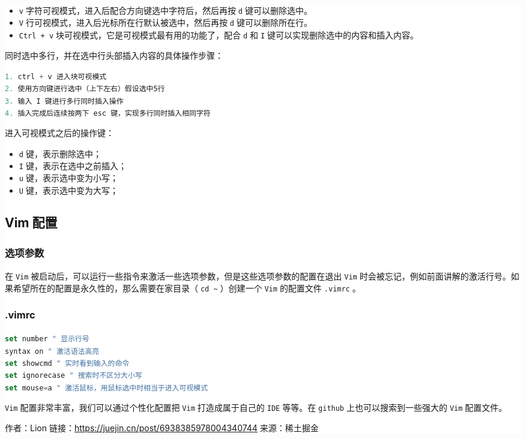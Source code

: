 - `v` 字符可视模式，进入后配合方向键选中字符后，然后再按 `d` 键可以删除选中。
- `V` 行可视模式，进入后光标所在行默认被选中，然后再按 `d` 键可以删除所在行。
- `Ctrl + v` 块可视模式，它是可视模式最有用的功能了，配合 `d` 和 `I` 键可以实现删除选中的内容和插入内容。


同时选中多行，并在选中行头部插入内容的具体操作步骤：

```javascript
1. ctrl + v 进入块可视模式
2. 使用方向键进行选中（上下左右）假设选中5行
3. 输入 I 键进行多行同时插入操作
4. 插入完成后连续按两下 esc 键，实现多行同时插入相同字符
```

进入可视模式之后的操作键：

- `d` 键，表示删除选中；
- `I` 键，表示在选中之前插入；
- `u` 键，表示选中变为小写；
- `U` 键，表示选中变为大写；

## Vim 配置

### 选项参数

在 `Vim` 被启动后，可以运行一些指令来激活一些选项参数，但是这些选项参数的配置在退出 `Vim` 时会被忘记，例如前面讲解的激活行号。如果希望所在的配置是永久性的，那么需要在家目录（ `cd ~` ）创建一个 `Vim` 的配置文件 `.vimrc` 。

### .vimrc

```javascript
set number " 显示行号
syntax on " 激活语法高亮
set showcmd " 实时看到输入的命令
set ignorecase " 搜索时不区分大小写
set mouse=a " 激活鼠标，用鼠标选中时相当于进入可视模式
```

`Vim` 配置非常丰富，我们可以通过个性化配置把 `Vim` 打造成属于自己的 `IDE` 等等。在 `github` 上也可以搜索到一些强大的 `Vim` 配置文件。



作者：Lion
链接：https://juejin.cn/post/6938385978004340744
来源：稀土掘金

